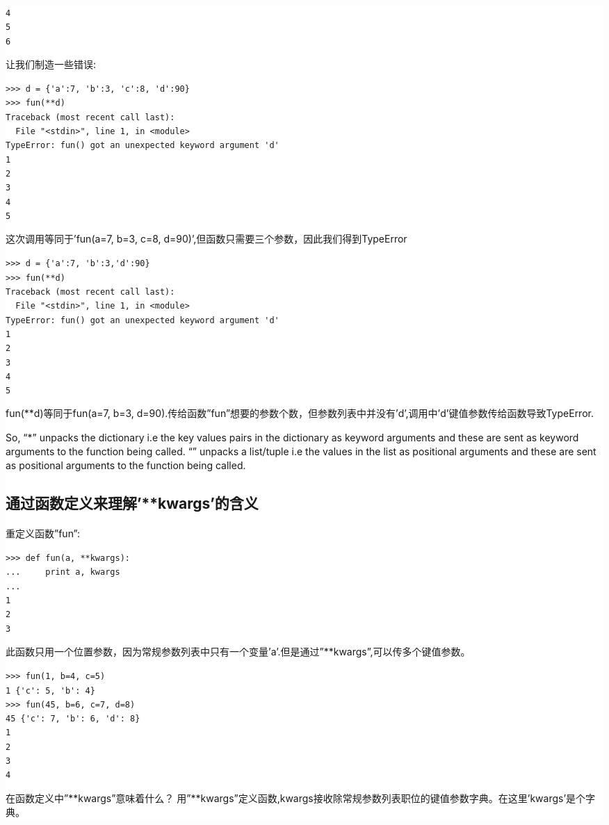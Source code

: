 ```
4
5
6
```
让我们制造一些错误:
```
>>> d = {'a':7, 'b':3, 'c':8, 'd':90}
>>> fun(**d)
Traceback (most recent call last):
  File "<stdin>", line 1, in <module>
TypeError: fun() got an unexpected keyword argument 'd'
1
2
3
4
5
```
这次调用等同于’fun(a=7, b=3, c=8, d=90)’,但函数只需要三个参数，因此我们得到TypeError
```
>>> d = {'a':7, 'b':3,'d':90}
>>> fun(**d)
Traceback (most recent call last):
  File "<stdin>", line 1, in <module>
TypeError: fun() got an unexpected keyword argument 'd'
1
2
3
4
5
```
fun(**d)等同于fun(a=7, b=3, d=90).传给函数”fun”想要的参数个数，但参数列表中并没有’d’,调用中’d’键值参数传给函数导致TypeError.

So, “*” unpacks the dictionary i.e the key values pairs in the dictionary as keyword arguments and these are sent as keyword arguments to the function being called. “” unpacks a list/tuple i.e the values in the list as positional arguments and these are sent as positional arguments to the function being called.

## 通过函数定义来理解’**kwargs’的含义
重定义函数”fun”:
```
>>> def fun(a, **kwargs):
...     print a, kwargs
... 
1
2
3
```
此函数只用一个位置参数，因为常规参数列表中只有一个变量’a’.但是通过”**kwargs”,可以传多个键值参数。
```
>>> fun(1, b=4, c=5)
1 {'c': 5, 'b': 4}
>>> fun(45, b=6, c=7, d=8)
45 {'c': 7, 'b': 6, 'd': 8}
1
2
3
4
```
在函数定义中”**kwargs”意味着什么？ 
用”**kwargs”定义函数,kwargs接收除常规参数列表职位的键值参数字典。在这里’kwargs’是个字典。
